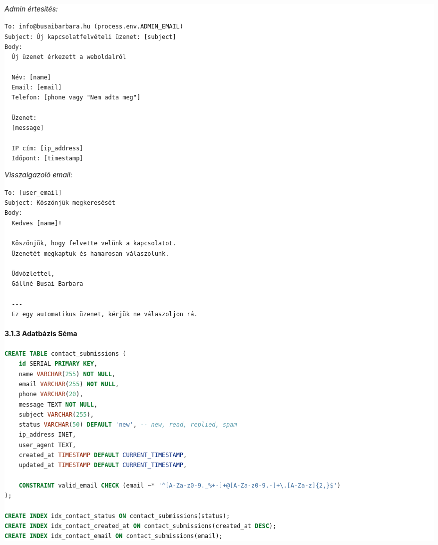 *Admin értesítés:*
```
To: info@busaibarbara.hu (process.env.ADMIN_EMAIL)
Subject: Új kapcsolatfelvételi üzenet: [subject]
Body:
  Új üzenet érkezett a weboldalról

  Név: [name]
  Email: [email]
  Telefon: [phone vagy "Nem adta meg"]

  Üzenet:
  [message]

  IP cím: [ip_address]
  Időpont: [timestamp]
```

*Visszaigazoló email:*
```
To: [user_email]
Subject: Köszönjük megkeresését
Body:
  Kedves [name]!

  Köszönjük, hogy felvette velünk a kapcsolatot.
  Üzenetét megkaptuk és hamarosan válaszolunk.

  Üdvözlettel,
  Gállné Busai Barbara

  ---
  Ez egy automatikus üzenet, kérjük ne válaszoljon rá.
```

#### 3.1.3 Adatbázis Séma

```sql
CREATE TABLE contact_submissions (
    id SERIAL PRIMARY KEY,
    name VARCHAR(255) NOT NULL,
    email VARCHAR(255) NOT NULL,
    phone VARCHAR(20),
    message TEXT NOT NULL,
    subject VARCHAR(255),
    status VARCHAR(50) DEFAULT 'new', -- new, read, replied, spam
    ip_address INET,
    user_agent TEXT,
    created_at TIMESTAMP DEFAULT CURRENT_TIMESTAMP,
    updated_at TIMESTAMP DEFAULT CURRENT_TIMESTAMP,

    CONSTRAINT valid_email CHECK (email ~* '^[A-Za-z0-9._%+-]+@[A-Za-z0-9.-]+\.[A-Za-z]{2,}$')
);

CREATE INDEX idx_contact_status ON contact_submissions(status);
CREATE INDEX idx_contact_created_at ON contact_submissions(created_at DESC);
CREATE INDEX idx_contact_email ON contact_submissions(email);
```
